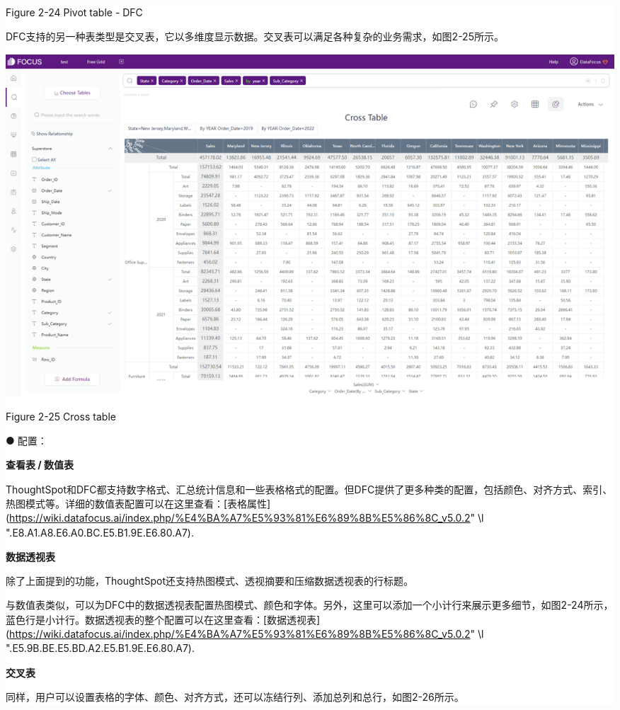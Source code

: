 Figure 2-24 Pivot table - DFC

DFC支持的另一种表类型是交叉表，它以多维度显示数据。交叉表可以满足各种复杂的业务需求，如图2-25所示。

![Figure 2-15 Cross table](images/1666840375-figure-2-15-cross-table.png)

Figure 2-25 Cross table

● 配置：

**查看表 / 数值表**

ThoughtSpot和DFC都支持数字格式、汇总统计信息和一些表格格式的配置。但DFC提供了更多种类的配置，包括颜色、对齐方式、索引、热图模式等。详细的数值表配置可以在这里查看：[表格属性](https://wiki.datafocus.ai/index.php/%E4%BA%A7%E5%93%81%E6%89%8B%E5%86%8C_v5.0.2" \l ".E8.A1.A8.E6.A0.BC.E5.B1.9E.E6.80.A7).

**数据透视表**

除了上面提到的功能，ThoughtSpot还支持热图模式、透视摘要和压缩数据透视表的行标题。

与数值表类似，可以为DFC中的数据透视表配置热图模式、颜色和字体。另外，这里可以添加一个小计行来展示更多细节，如图2-24所示，蓝色行是小计行。数据透视表的整个配置可以在这里查看：[数据透视表](https://wiki.datafocus.ai/index.php/%E4%BA%A7%E5%93%81%E6%89%8B%E5%86%8C_v5.0.2" \l ".E5.9B.BE.E5.BD.A2.E5.B1.9E.E6.80.A7).

**交叉表**

同样，用户可以设置表格的字体、颜色、对齐方式，还可以冻结行列、添加总列和总行，如图2-26所示。
